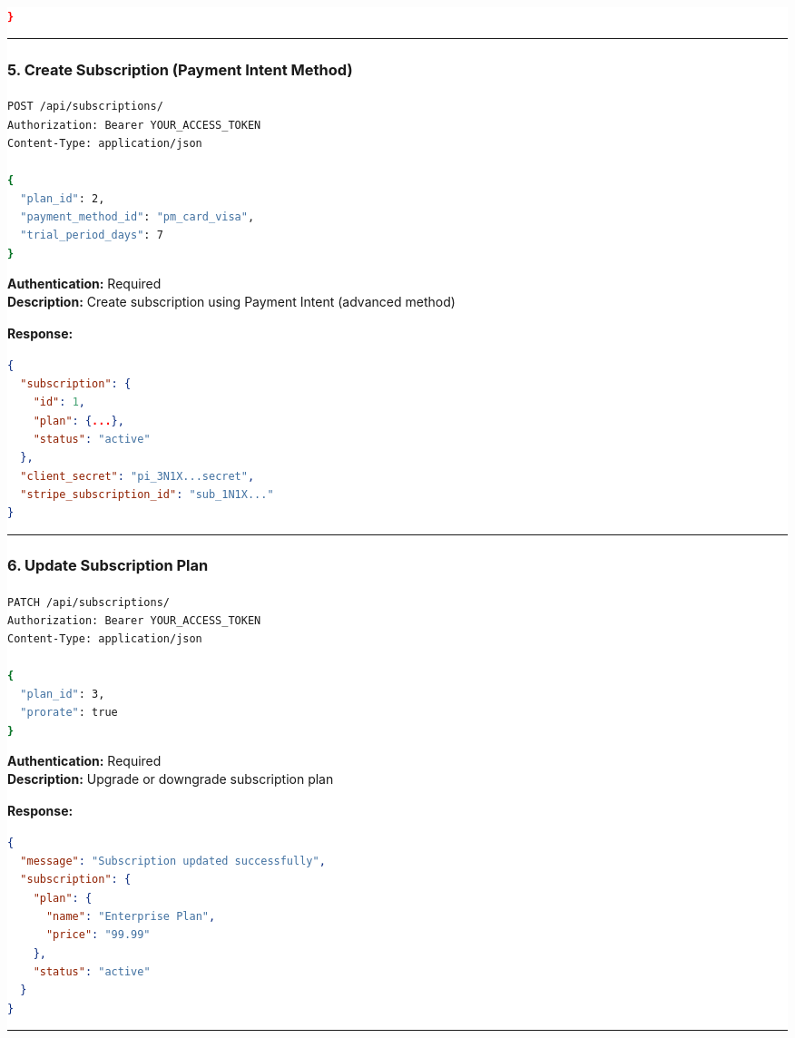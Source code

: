 ```json
}
```

---

### **5. Create Subscription (Payment Intent Method)**
```bash
POST /api/subscriptions/
Authorization: Bearer YOUR_ACCESS_TOKEN
Content-Type: application/json

{
  "plan_id": 2,
  "payment_method_id": "pm_card_visa",
  "trial_period_days": 7
}
```

**Authentication:** Required  
**Description:** Create subscription using Payment Intent (advanced method)

**Response:**
```json
{
  "subscription": {
    "id": 1,
    "plan": {...},
    "status": "active"
  },
  "client_secret": "pi_3N1X...secret",
  "stripe_subscription_id": "sub_1N1X..."
}
```

---

### **6. Update Subscription Plan**
```bash
PATCH /api/subscriptions/
Authorization: Bearer YOUR_ACCESS_TOKEN
Content-Type: application/json

{
  "plan_id": 3,
  "prorate": true
}
```

**Authentication:** Required  
**Description:** Upgrade or downgrade subscription plan

**Response:**
```json
{
  "message": "Subscription updated successfully",
  "subscription": {
    "plan": {
      "name": "Enterprise Plan",
      "price": "99.99"
    },
    "status": "active"
  }
}
```

---